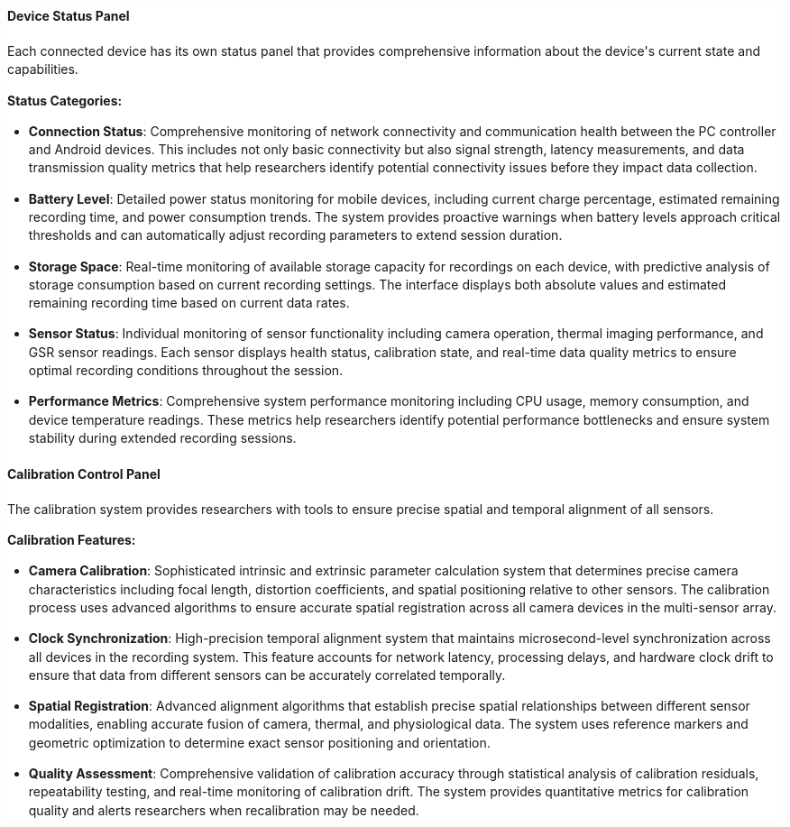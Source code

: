 ```mermaid
```

#### Device Status Panel

Each connected device has its own status panel that provides comprehensive information about the device's current state and capabilities.

**Status Categories:**
- **Connection Status**: Comprehensive monitoring of network connectivity and communication health between the PC controller and Android devices. This includes not only basic connectivity but also signal strength, latency measurements, and data transmission quality metrics that help researchers identify potential connectivity issues before they impact data collection.

- **Battery Level**: Detailed power status monitoring for mobile devices, including current charge percentage, estimated remaining recording time, and power consumption trends. The system provides proactive warnings when battery levels approach critical thresholds and can automatically adjust recording parameters to extend session duration.

- **Storage Space**: Real-time monitoring of available storage capacity for recordings on each device, with predictive analysis of storage consumption based on current recording settings. The interface displays both absolute values and estimated remaining recording time based on current data rates.

- **Sensor Status**: Individual monitoring of sensor functionality including camera operation, thermal imaging performance, and GSR sensor readings. Each sensor displays health status, calibration state, and real-time data quality metrics to ensure optimal recording conditions throughout the session.

- **Performance Metrics**: Comprehensive system performance monitoring including CPU usage, memory consumption, and device temperature readings. These metrics help researchers identify potential performance bottlenecks and ensure system stability during extended recording sessions.

#### Calibration Control Panel

The calibration system provides researchers with tools to ensure precise spatial and temporal alignment of all sensors.

**Calibration Features:**
- **Camera Calibration**: Sophisticated intrinsic and extrinsic parameter calculation system that determines precise camera characteristics including focal length, distortion coefficients, and spatial positioning relative to other sensors. The calibration process uses advanced algorithms to ensure accurate spatial registration across all camera devices in the multi-sensor array.

- **Clock Synchronization**: High-precision temporal alignment system that maintains microsecond-level synchronization across all devices in the recording system. This feature accounts for network latency, processing delays, and hardware clock drift to ensure that data from different sensors can be accurately correlated temporally.

- **Spatial Registration**: Advanced alignment algorithms that establish precise spatial relationships between different sensor modalities, enabling accurate fusion of camera, thermal, and physiological data. The system uses reference markers and geometric optimization to determine exact sensor positioning and orientation.

- **Quality Assessment**: Comprehensive validation of calibration accuracy through statistical analysis of calibration residuals, repeatability testing, and real-time monitoring of calibration drift. The system provides quantitative metrics for calibration quality and alerts researchers when recalibration may be needed.
